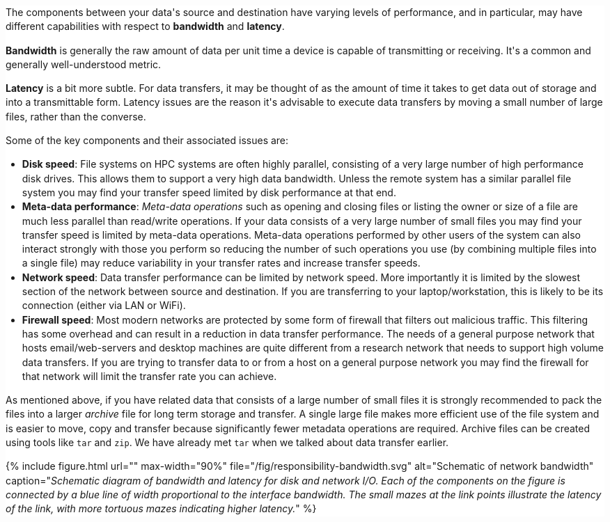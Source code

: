 The components between your data's source and destination have
varying levels of performance, and in particular, may have
different capabilities with respect to __bandwidth__ and __latency__.

__Bandwidth__ is generally the raw amount of data per unit time a
device is capable of transmitting or receiving. It's a common
and generally well-understood metric.

__Latency__ is a bit more subtle. For data transfers, it may be thought
of as the amount of time it takes to get data out of storage and into
a transmittable form. Latency issues are the reason it's advisable
to execute data transfers by moving a small number of large
files, rather than the converse.

Some of the key components and their associated issues are:

* __Disk speed__: File systems on HPC systems are often highly parallel,
  consisting of a very large number of high performance disk drives. This
  allows them to support a very high data bandwidth. Unless the remote system
  has a similar parallel file system you may find your transfer speed limited
  by disk performance at that end.
* __Meta-data performance__: _Meta-data operations_ such as opening and closing
  files or listing the owner or size of a file are much less parallel than
  read/write operations. If your data consists of a very large number of small
  files you may find your transfer speed is limited by meta-data operations.
  Meta-data operations performed by other users of the system can also interact
  strongly with those you perform so reducing the number of such operations you
  use (by combining multiple files into a single file) may reduce variability
  in your transfer rates and increase transfer speeds.
* __Network speed__: Data transfer performance can be limited by network speed.
  More importantly it is limited by the slowest section of the network between
  source and destination. If you are transferring to your laptop/workstation,
  this is likely to be its connection (either via LAN or WiFi).
* __Firewall speed__: Most modern networks are protected by some form of
  firewall that filters out malicious traffic. This filtering has some overhead
  and can result in a reduction in data transfer performance. The needs of a
  general purpose network that hosts email/web-servers and desktop machines are
  quite different from a research network that needs to support high volume
  data transfers. If you are trying to transfer data to or from a host on a
  general purpose network you may find the firewall for that network will limit
  the transfer rate you can achieve.

As mentioned above, if you have related data that consists of a large number of
small files it is strongly recommended to pack the files into a larger
_archive_ file for long term storage and transfer. A single large file makes
more efficient use of the file system and is easier to move, copy and transfer
because significantly fewer metadata operations are required. Archive files can
be created using tools like `tar` and `zip`. We have already met `tar` when we
talked about data transfer earlier.

{% include figure.html url="" max-width="90%"
   file="/fig/responsibility-bandwidth.svg"
   alt="Schematic of network bandwidth"
   caption="<i>Schematic diagram of bandwidth and latency for disk and network
   I/O. Each of the components on the figure is connected by a blue line of
   width proportional to the interface bandwidth. The small mazes at the
   link points illustrate the latency of the link, with more tortuous
   mazes indicating higher latency.</i>" %}
